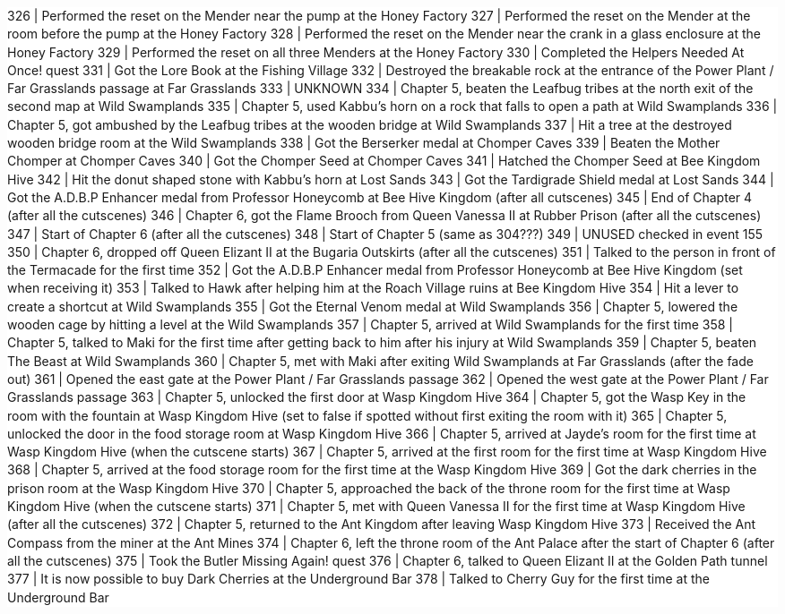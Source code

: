 326 | Performed the reset on the Mender near the pump at the Honey Factory
327 | Performed the reset on the Mender at the room before the pump at the Honey Factory
328 | Performed the reset on the Mender near the crank in a glass enclosure at the Honey Factory
329 | Performed the reset on all three Menders at the Honey Factory
330 | Completed the Helpers Needed At Once! quest
331 | Got the Lore Book at the Fishing Village
332 | Destroyed the breakable rock at the entrance of the Power Plant / Far Grasslands passage at Far Grasslands
333 | UNKNOWN
334 | Chapter 5, beaten the Leafbug tribes at the north exit of the second map at Wild Swamplands
335 | Chapter 5, used Kabbu’s horn on a rock that falls to open a path at Wild Swamplands
336 | Chapter 5, got ambushed by the Leafbug tribes at the wooden bridge at Wild Swamplands
337 | Hit a tree at the destroyed wooden bridge room at the Wild Swamplands
338 | Got the Berserker medal at Chomper Caves
339 | Beaten the Mother Chomper at Chomper Caves
340 | Got the Chomper Seed at Chomper Caves
341 | Hatched the Chomper Seed at Bee Kingdom Hive
342 | Hit the donut shaped stone with Kabbu’s horn at Lost Sands
343 | Got the Tardigrade Shield medal at Lost Sands
344 | Got the A.D.B.P Enhancer medal from Professor Honeycomb at Bee Hive Kingdom (after all cutscenes)
345 | End of Chapter 4 (after all the cutscenes)
346 | Chapter 6, got the Flame Brooch from Queen Vanessa II at Rubber Prison (after all the cutscenes)
347 | Start of Chapter 6 (after all the cutscenes)
348 | Start of Chapter 5 (same as 304???)
349 | UNUSED checked in event 155
350 | Chapter 6, dropped off Queen Elizant II at the Bugaria Outskirts (after all the cutscenes)
351 | Talked to the person in front of the Termacade for the first time
352 | Got the A.D.B.P Enhancer medal from Professor Honeycomb at Bee Hive Kingdom (set when receiving it)
353 | Talked to Hawk after helping him at the Roach Village ruins at Bee Kingdom Hive
354 | Hit a lever to create a shortcut at Wild Swamplands
355 | Got the Eternal Venom medal at Wild Swamplands
356 | Chapter 5, lowered the wooden cage by hitting a level at the Wild Swamplands
357 | Chapter 5, arrived at Wild Swamplands for the first time
358 | Chapter 5, talked to Maki for the first time after getting back to him after his injury at Wild Swamplands
359 | Chapter 5, beaten The Beast at Wild Swamplands
360 | Chapter 5, met with Maki after exiting Wild Swamplands at Far Grasslands (after the fade out)
361 | Opened the east gate at the Power Plant / Far Grasslands passage
362 | Opened the west gate at the Power Plant / Far Grasslands passage
363 | Chapter 5, unlocked the first door at Wasp Kingdom Hive
364 | Chapter 5, got the Wasp Key in the room with the fountain at Wasp Kingdom Hive (set to false if spotted without first exiting the room with it)
365 | Chapter 5, unlocked the door in the food storage room at Wasp Kingdom Hive
366 | Chapter 5, arrived at Jayde’s room for the first time at Wasp Kingdom Hive (when the cutscene starts)
367 | Chapter 5, arrived at the first room for the first time at Wasp Kingdom Hive
368 | Chapter 5, arrived at the food storage room for the first time at the Wasp Kingdom Hive
369 | Got the dark cherries in the prison room at the Wasp Kingdom Hive
370 | Chapter 5, approached the back of the throne room for the first time at Wasp Kingdom Hive (when the cutscene starts)
371 | Chapter 5, met with Queen Vanessa II for the first time at Wasp Kingdom Hive (after all the cutscenes)
372 | Chapter 5, returned to the Ant Kingdom after leaving Wasp Kingdom Hive
373 | Received the Ant Compass from the miner at the Ant Mines
374 | Chapter 6, left the throne room of the Ant Palace after the start of Chapter 6 (after all the cutscenes)
375 | Took the Butler Missing Again! quest
376 | Chapter 6, talked to Queen Elizant II at the Golden Path tunnel
377 | It is now possible to buy Dark Cherries at the Underground Bar
378 | Talked to Cherry Guy for the first time at the Underground Bar